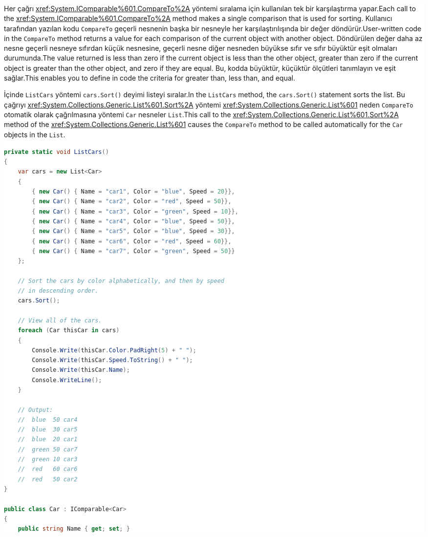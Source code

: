 <span data-ttu-id="80819-198">Her çağrı <xref:System.IComparable%601.CompareTo%2A> yöntemi sıralama için kullanılan tek bir karşılaştırma yapar.</span><span class="sxs-lookup"><span data-stu-id="80819-198">Each call to the <xref:System.IComparable%601.CompareTo%2A> method makes a single comparison that is used for sorting.</span></span> <span data-ttu-id="80819-199">Kullanıcı tarafından yazılan kodu `CompareTo` geçerli nesnenin başka bir nesneyle her karşılaştırılışında bir değer döndürür.</span><span class="sxs-lookup"><span data-stu-id="80819-199">User-written code in the `CompareTo` method returns a value for each comparison of the current object with another object.</span></span> <span data-ttu-id="80819-200">Döndürülen değer daha az nesne geçerli nesneye sıfırdan küçük nesnesine, geçerli nesne diğer nesneden büyükse sıfır ve sıfır büyüktür eşit olmaları durumunda.</span><span class="sxs-lookup"><span data-stu-id="80819-200">The value returned is less than zero if the current object is less than the other object, greater than zero if the current object is greater than the other object, and zero if they are equal.</span></span> <span data-ttu-id="80819-201">Bu, kodda büyüktür, küçüktür ölçütleri tanımlayın ve eşit sağlar.</span><span class="sxs-lookup"><span data-stu-id="80819-201">This enables you to define in code the criteria for greater than, less than, and equal.</span></span>

<span data-ttu-id="80819-202">İçinde `ListCars` yöntemi `cars.Sort()` deyimi listeyi sıralar.</span><span class="sxs-lookup"><span data-stu-id="80819-202">In the `ListCars` method, the `cars.Sort()` statement sorts the list.</span></span> <span data-ttu-id="80819-203">Bu çağrıyı <xref:System.Collections.Generic.List%601.Sort%2A> yöntemi <xref:System.Collections.Generic.List%601> neden `CompareTo` otomatik olarak çağrılmasına yöntemi `Car` nesneler `List`.</span><span class="sxs-lookup"><span data-stu-id="80819-203">This call to the <xref:System.Collections.Generic.List%601.Sort%2A> method of the <xref:System.Collections.Generic.List%601> causes the `CompareTo` method to be called automatically for the `Car` objects in the `List`.</span></span>

```csharp
private static void ListCars()
{
    var cars = new List<Car>
    {
        { new Car() { Name = "car1", Color = "blue", Speed = 20}},
        { new Car() { Name = "car2", Color = "red", Speed = 50}},
        { new Car() { Name = "car3", Color = "green", Speed = 10}},
        { new Car() { Name = "car4", Color = "blue", Speed = 50}},
        { new Car() { Name = "car5", Color = "blue", Speed = 30}},
        { new Car() { Name = "car6", Color = "red", Speed = 60}},
        { new Car() { Name = "car7", Color = "green", Speed = 50}}
    };

    // Sort the cars by color alphabetically, and then by speed
    // in descending order.
    cars.Sort();

    // View all of the cars.
    foreach (Car thisCar in cars)
    {
        Console.Write(thisCar.Color.PadRight(5) + " ");
        Console.Write(thisCar.Speed.ToString() + " ");
        Console.Write(thisCar.Name);
        Console.WriteLine();
    }

    // Output:
    //  blue  50 car4
    //  blue  30 car5
    //  blue  20 car1
    //  green 50 car7
    //  green 10 car3
    //  red   60 car6
    //  red   50 car2
}

public class Car : IComparable<Car>
{
    public string Name { get; set; }
```